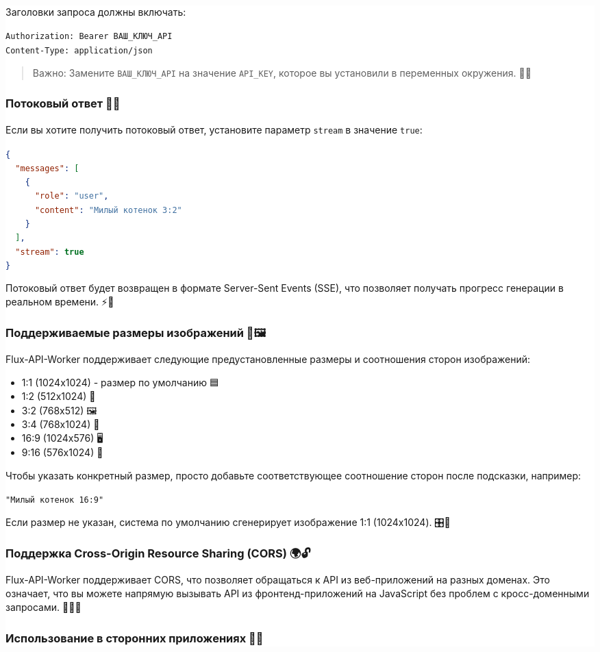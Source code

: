 Заголовки запроса должны включать:

```
Authorization: Bearer ВАШ_КЛЮЧ_API
Content-Type: application/json
```

> Важно: Замените `ВАШ_КЛЮЧ_API` на значение `API_KEY`, которое вы установили в переменных окружения. 🔑🔄

### Потоковый ответ 🌊📡

Если вы хотите получить потоковый ответ, установите параметр `stream` в значение `true`:

```json
{
  "messages": [
    {
      "role": "user",
      "content": "Милый котенок 3:2"
    }
  ],
  "stream": true
}
```

Потоковый ответ будет возвращен в формате Server-Sent Events (SSE), что позволяет получать прогресс генерации в реальном времени. ⚡🔄

### Поддерживаемые размеры изображений 📏🖼️

Flux-API-Worker поддерживает следующие предустановленные размеры и соотношения сторон изображений:

- 1:1 (1024x1024) - размер по умолчанию 🟦
- 1:2 (512x1024) 📱
- 3:2 (768x512) 🖼️
- 3:4 (768x1024) 📱
- 16:9 (1024x576) 🖥️
- 9:16 (576x1024) 📱

Чтобы указать конкретный размер, просто добавьте соответствующее соотношение сторон после подсказки, например:

```
"Милый котенок 16:9"
```

Если размер не указан, система по умолчанию сгенерирует изображение 1:1 (1024x1024). 🎛️🔧

### Поддержка Cross-Origin Resource Sharing (CORS) 🌍🔓

Flux-API-Worker поддерживает CORS, что позволяет обращаться к API из веб-приложений на разных доменах. Это означает, что вы можете напрямую вызывать API из фронтенд-приложений на JavaScript без проблем с кросс-доменными запросами. 🔗🚫🚧

### Использование в сторонних приложениях 🔗🔌
